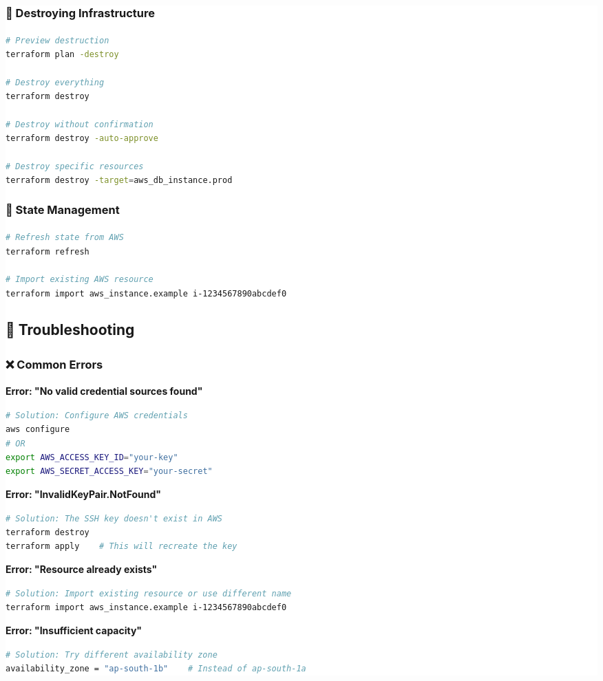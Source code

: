 ### 🧹 Destroying Infrastructure
```bash
# Preview destruction
terraform plan -destroy

# Destroy everything
terraform destroy

# Destroy without confirmation
terraform destroy -auto-approve

# Destroy specific resources
terraform destroy -target=aws_db_instance.prod
```

### 🔄 State Management
```bash
# Refresh state from AWS
terraform refresh

# Import existing AWS resource
terraform import aws_instance.example i-1234567890abcdef0
```

## 🐛 Troubleshooting

### ❌ Common Errors

**Error: "No valid credential sources found"**
```bash
# Solution: Configure AWS credentials
aws configure
# OR
export AWS_ACCESS_KEY_ID="your-key"
export AWS_SECRET_ACCESS_KEY="your-secret"
```

**Error: "InvalidKeyPair.NotFound"**
```bash
# Solution: The SSH key doesn't exist in AWS
terraform destroy
terraform apply    # This will recreate the key
```

**Error: "Resource already exists"**
```bash
# Solution: Import existing resource or use different name
terraform import aws_instance.example i-1234567890abcdef0
```

**Error: "Insufficient capacity"**
```bash
# Solution: Try different availability zone
availability_zone = "ap-south-1b"    # Instead of ap-south-1a
```
